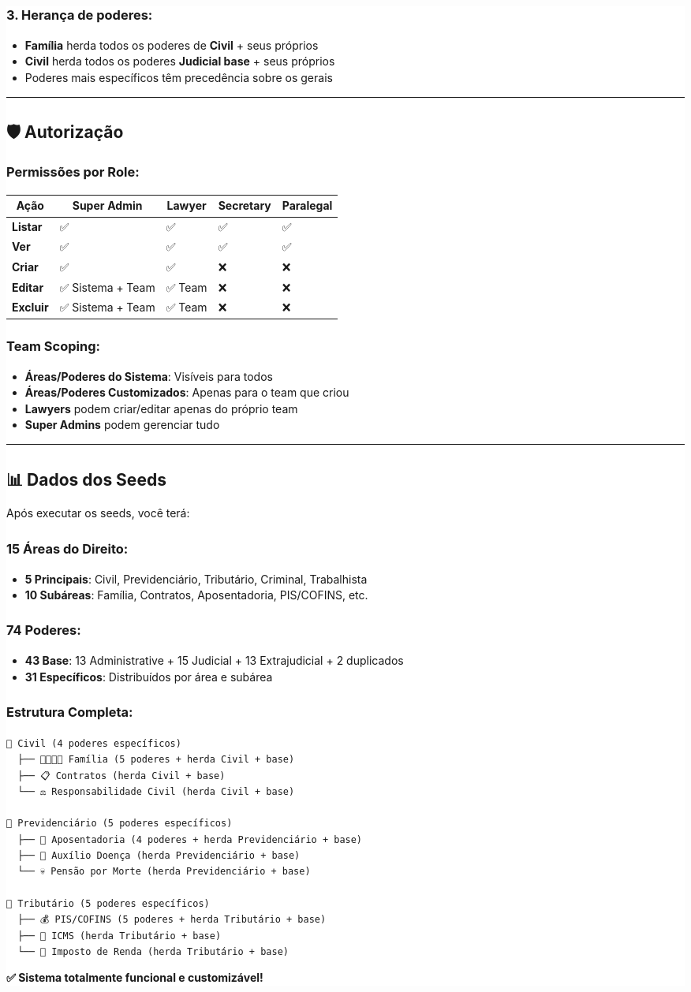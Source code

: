 ### **3. Herança de poderes:**

- **Família** herda todos os poderes de **Civil** + seus próprios
- **Civil** herda todos os poderes **Judicial base** + seus próprios  
- Poderes mais específicos têm precedência sobre os gerais

---

## 🛡️ **Autorização**

### **Permissões por Role:**

| Ação | Super Admin | Lawyer | Secretary | Paralegal |
|------|-------------|--------|-----------|-----------|
| **Listar** | ✅ | ✅ | ✅ | ✅ |
| **Ver** | ✅ | ✅ | ✅ | ✅ |
| **Criar** | ✅ | ✅ | ❌ | ❌ |
| **Editar** | ✅ Sistema + Team | ✅ Team | ❌ | ❌ |
| **Excluir** | ✅ Sistema + Team | ✅ Team | ❌ | ❌ |

### **Team Scoping:**
- **Áreas/Poderes do Sistema**: Visíveis para todos
- **Áreas/Poderes Customizados**: Apenas para o team que criou
- **Lawyers** podem criar/editar apenas do próprio team
- **Super Admins** podem gerenciar tudo

---

## 📊 **Dados dos Seeds**

Após executar os seeds, você terá:

### **15 Áreas do Direito:**
- **5 Principais**: Civil, Previdenciário, Tributário, Criminal, Trabalhista
- **10 Subáreas**: Família, Contratos, Aposentadoria, PIS/COFINS, etc.

### **74 Poderes:**
- **43 Base**: 13 Administrative + 15 Judicial + 13 Extrajudicial + 2 duplicados
- **31 Específicos**: Distribuídos por área e subárea

### **Estrutura Completa:**
```
📁 Civil (4 poderes específicos)
  ├── 👨‍👩‍👧‍👦 Família (5 poderes + herda Civil + base)
  ├── 📋 Contratos (herda Civil + base)  
  └── ⚖️ Responsabilidade Civil (herda Civil + base)

📁 Previdenciário (5 poderes específicos)
  ├── 👴 Aposentadoria (4 poderes + herda Previdenciário + base)
  ├── 🏥 Auxílio Doença (herda Previdenciário + base)
  └── 💀 Pensão por Morte (herda Previdenciário + base)

📁 Tributário (5 poderes específicos)  
  ├── 💰 PIS/COFINS (5 poderes + herda Tributário + base)
  ├── 🏪 ICMS (herda Tributário + base)
  └── 💸 Imposto de Renda (herda Tributário + base)
```

**✅ Sistema totalmente funcional e customizável!**